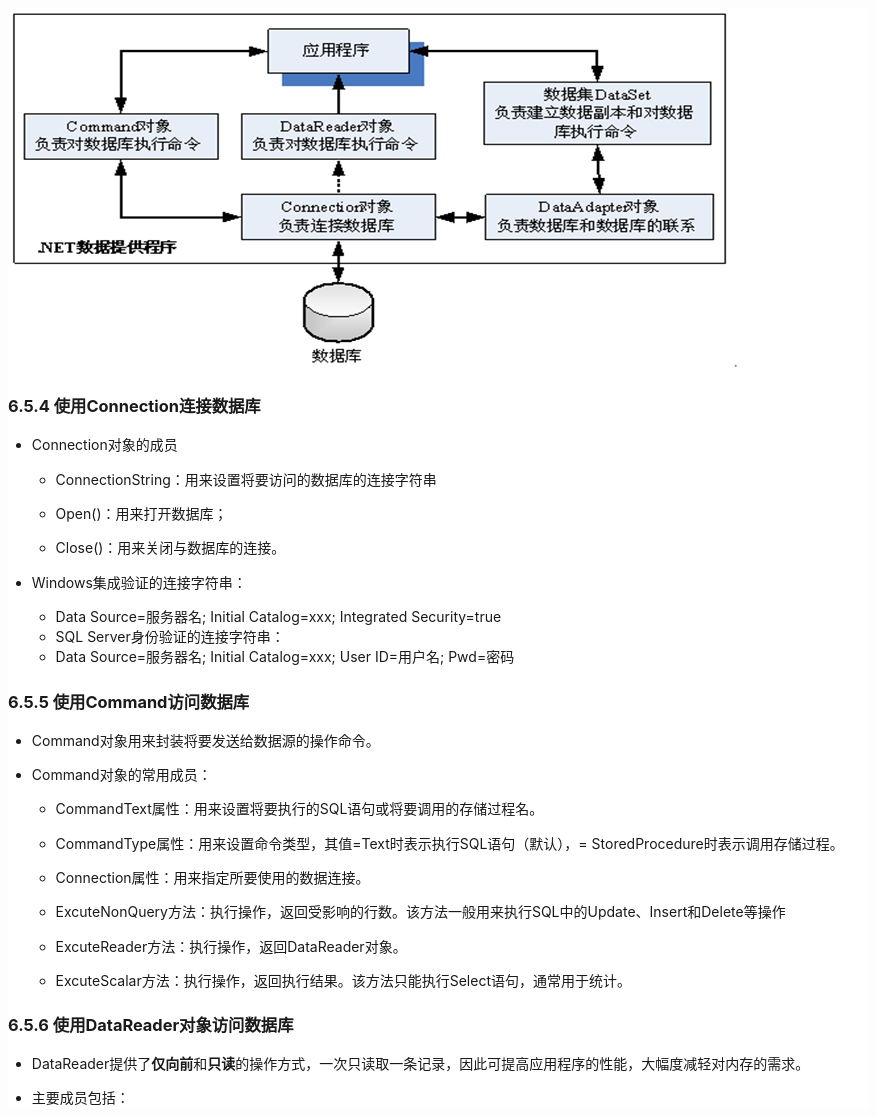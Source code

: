 ![1544796515444](Windows程序设计.assets/1544796515444.png)

### 6.5.4 使用Connection连接数据库

- Connection对象的成员

  - ConnectionString：用来设置将要访问的数据库的连接字符串

  - Open()：用来打开数据库；

  - Close()：用来关闭与数据库的连接。

- Windows集成验证的连接字符串：
  - Data Source=服务器名; Initial Catalog=xxx; Integrated Security=true
  - SQL Server身份验证的连接字符串：
  - Data Source=服务器名; Initial Catalog=xxx; User ID=用户名; Pwd=密码

### 6.5.5 使用Command访问数据库

- Command对象用来封装将要发送给数据源的操作命令。

- Command对象的常用成员：

  - CommandText属性：用来设置将要执行的SQL语句或将要调用的存储过程名。

  - CommandType属性：用来设置命令类型，其值=Text时表示执行SQL语句（默认），= StoredProcedure时表示调用存储过程。

  - Connection属性：用来指定所要使用的数据连接。
  - ExcuteNonQuery方法：执行操作，返回受影响的行数。该方法一般用来执行SQL中的Update、Insert和Delete等操作
  - ExcuteReader方法：执行操作，返回DataReader对象。
  - ExcuteScalar方法：执行操作，返回执行结果。该方法只能执行Select语句，通常用于统计。

### 6.5.6 使用DataReader对象访问数据库

- DataReader提供了**仅向前**和**只读**的操作方式，一次只读取一条记录，因此可提高应用程序的性能，大幅度减轻对内存的需求。

- 主要成员包括：
